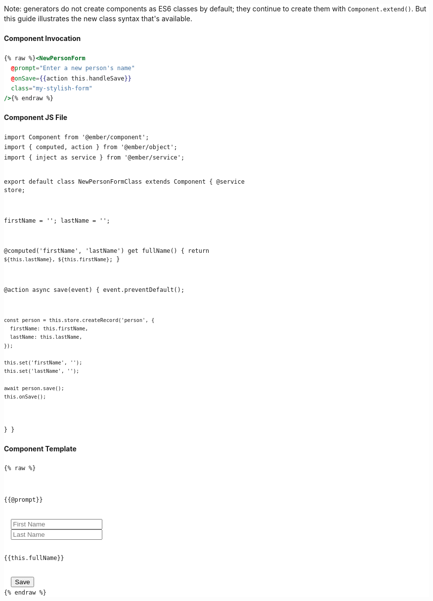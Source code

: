 Note: generators do not create components as ES6 classes by default; they continue to create them with `Component.extend()`. But this guide illustrates the new class syntax that's available.

#### Component Invocation

```hbs
{% raw %}<NewPersonForm
  @prompt="Enter a new person's name"
  @onSave={{action this.handleSave}}
  class="my-stylish-form"
/>{% endraw %}
```

#### Component JS File

<div class="language-js highlighter-rouge">
<div class="highlight">
<pre class="highlight language-js" data-line="1-31"><code class="language-js">import Component from '@ember/component';
import { computed, action } from '@ember/object';
import { inject as service } from '@ember/service';

export default class NewPersonFormClass extends Component {
  @service store;

  firstName = '';
  lastName = '';

  @computed('firstName', 'lastName')
  get fullName() {
    return `${this.lastName}, ${this.firstName}`;
  }

  @action
  async save(event) {
    event.preventDefault();

    const person = this.store.createRecord('person', {
      firstName: this.firstName,
      lastName: this.lastName,
    });

    this.set('firstName', '');
    this.set('lastName', '');

    await person.save();
    this.onSave();
  }
}
</code></pre>
</div>
</div>

#### Component Template

<div class="language-hbs highlighter-rouge">
<div class="highlight">
<pre class="highlight language-hbs" data-line="3-4"><code class="language-hbs">{% raw %}<form onsubmit={{action this.save}} ...attributes>
  <p>{{@prompt}}</p>
  <Input type="text" placeholder="First Name" @value={{this.firstName}} />
  <Input type="text" placeholder="Last Name" @value={{this.lastName}} />
  <p>{{this.fullName}}</p>
  <button type="submit">Save</button>
</form>{% endraw %}
</code></pre>
</div>
</div>
